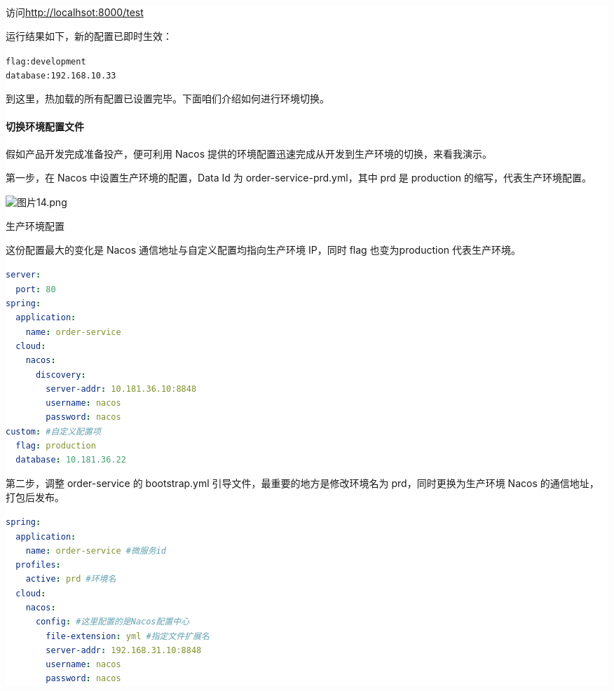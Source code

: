 访问[http://localhsot:8000/test](http://localhsot:8000/test?fileGuid=xxQTRXtVcqtHK6j8)  

运行结果如下，新的配置已即时生效：

```html
flag:development
database:192.168.10.33
```

到这里，热加载的所有配置已设置完毕。下面咱们介绍如何进行环境切换。

#### 切换环境配置文件

假如产品开发完成准备投产，便可利用 Nacos 提供的环境配置迅速完成从开发到生产环境的切换，来看我演示。

第一步，在 Nacos 中设置生产环境的配置，Data Id 为 order-service-prd.yml，其中 prd 是 production 的缩写，代表生产环境配置。


<Image alt="图片14.png" src="https://s0.lgstatic.com/i/image6/M01/27/C0/CioPOWBdr3-ABZDYAAFs83h6ncM390.png"/> 
  
生产环境配置

这份配置最大的变化是 Nacos 通信地址与自定义配置均指向生产环境 IP，同时 flag 也变为production 代表生产环境。

```yaml
server:
  port: 80
spring:
  application:
    name: order-service
  cloud:
    nacos:
      discovery:
        server-addr: 10.181.36.10:8848
        username: nacos
        password: nacos
custom: #自定义配置项
  flag: production
  database: 10.181.36.22
```

第二步，调整 order-service 的 bootstrap.yml 引导文件，最重要的地方是修改环境名为 prd，同时更换为生产环境 Nacos 的通信地址，打包后发布。

```yaml
spring:
  application:
    name: order-service #微服务id
  profiles:
    active: prd #环境名
  cloud:
    nacos:
      config: #这里配置的是Nacos配置中心
        file-extension: yml #指定文件扩展名
        server-addr: 192.168.31.10:8848
        username: nacos
        password: nacos
```
